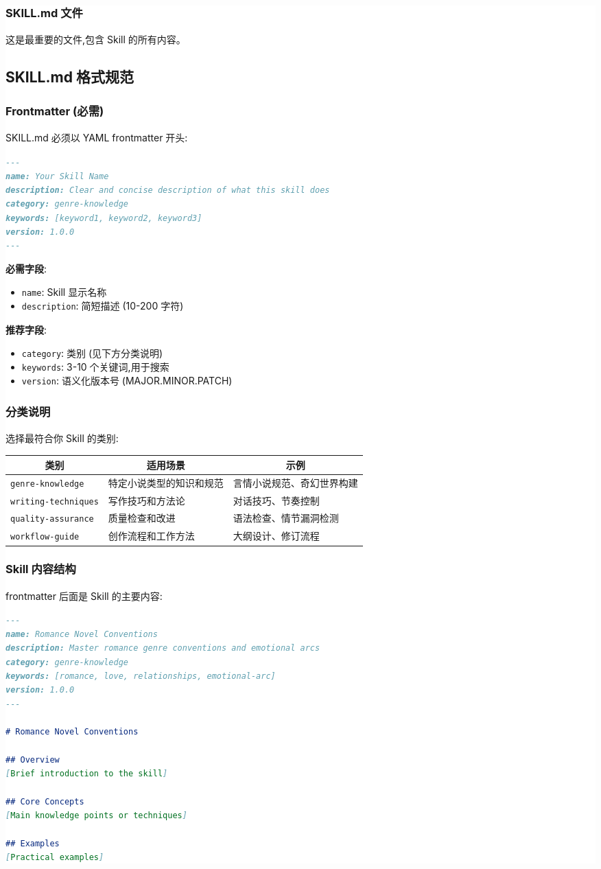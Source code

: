 ### SKILL.md 文件

这是最重要的文件,包含 Skill 的所有内容。

## SKILL.md 格式规范

### Frontmatter (必需)

SKILL.md 必须以 YAML frontmatter 开头:

```markdown
---
name: Your Skill Name
description: Clear and concise description of what this skill does
category: genre-knowledge
keywords: [keyword1, keyword2, keyword3]
version: 1.0.0
---
```

**必需字段**:
- `name`: Skill 显示名称
- `description`: 简短描述 (10-200 字符)

**推荐字段**:
- `category`: 类别 (见下方分类说明)
- `keywords`: 3-10 个关键词,用于搜索
- `version`: 语义化版本号 (MAJOR.MINOR.PATCH)

### 分类说明

选择最符合你 Skill 的类别:

| 类别 | 适用场景 | 示例 |
|------|----------|------|
| `genre-knowledge` | 特定小说类型的知识和规范 | 言情小说规范、奇幻世界构建 |
| `writing-techniques` | 写作技巧和方法论 | 对话技巧、节奏控制 |
| `quality-assurance` | 质量检查和改进 | 语法检查、情节漏洞检测 |
| `workflow-guide` | 创作流程和工作方法 | 大纲设计、修订流程 |

### Skill 内容结构

frontmatter 后面是 Skill 的主要内容:

```markdown
---
name: Romance Novel Conventions
description: Master romance genre conventions and emotional arcs
category: genre-knowledge
keywords: [romance, love, relationships, emotional-arc]
version: 1.0.0
---

# Romance Novel Conventions

## Overview
[Brief introduction to the skill]

## Core Concepts
[Main knowledge points or techniques]

## Examples
[Practical examples]
```